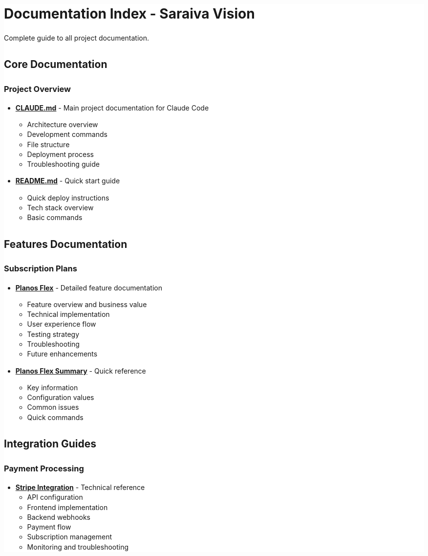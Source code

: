 # Documentation Index - Saraiva Vision

Complete guide to all project documentation.

## Core Documentation

### Project Overview
- **[CLAUDE.md](/home/saraiva-vision-site/CLAUDE.md)** - Main project documentation for Claude Code
  - Architecture overview
  - Development commands
  - File structure
  - Deployment process
  - Troubleshooting guide

- **[README.md](/home/saraiva-vision-site/README.md)** - Quick start guide
  - Quick deploy instructions
  - Tech stack overview
  - Basic commands

## Features Documentation

### Subscription Plans
- **[Planos Flex](/home/saraiva-vision-site/docs/features/planos-flex.md)** - Detailed feature documentation
  - Feature overview and business value
  - Technical implementation
  - User experience flow
  - Testing strategy
  - Troubleshooting
  - Future enhancements

- **[Planos Flex Summary](/home/saraiva-vision-site/docs/PLANOS_FLEX_SUMMARY.md)** - Quick reference
  - Key information
  - Configuration values
  - Common issues
  - Quick commands

## Integration Guides

### Payment Processing
- **[Stripe Integration](/home/saraiva-vision-site/docs/integrations/stripe-integration.md)** - Technical reference
  - API configuration
  - Frontend implementation
  - Backend webhooks
  - Payment flow
  - Subscription management
  - Monitoring and troubleshooting
